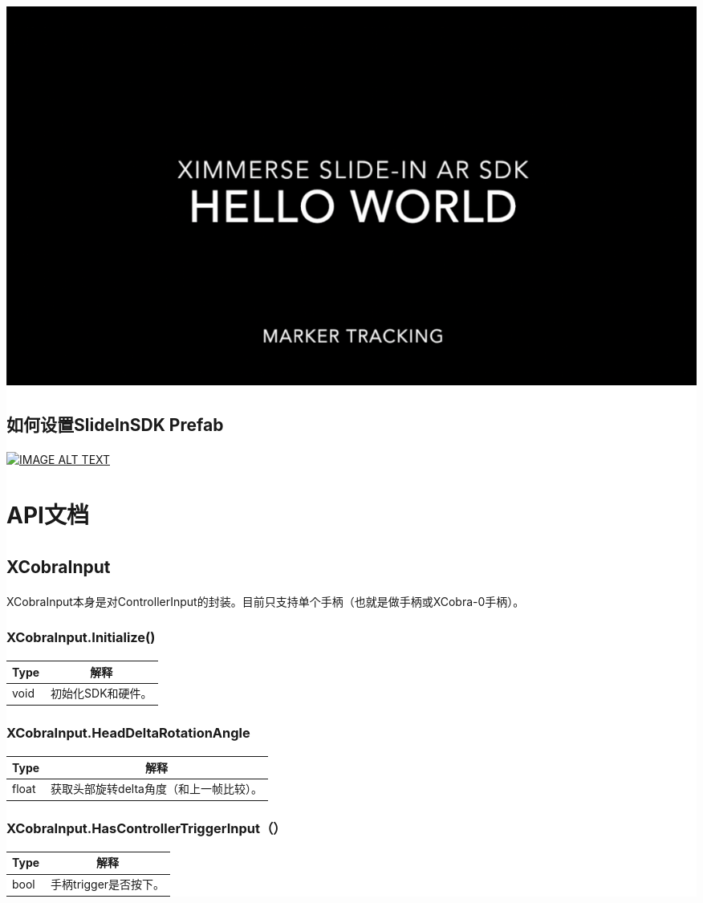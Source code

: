 [![IMAGE ALT TEXT](images/hello_world_marker_tracking.png)](http://v.youku.com/v_show/id_XMzU2OTM2ODkzMg==.html?spm=a2h3j.8428770.3416059.1)

## 如何设置SlideInSDK Prefab
[![IMAGE ALT TEXT](images/slide_in_sdk_prefab_tutorial.png)](http://v.youku.com/v_show/id_XMzU3NzY2OTI0NA==.html?spm=a2h3j.8428770.3416059.1)


# API文档

## XCobraInput
XCobraInput本身是对ControllerInput的封装。目前只支持单个手柄（也就是做手柄或XCobra-0手柄）。

### XCobraInput.Initialize()
Type | 解释
--------- | ------- 
void | 初始化SDK和硬件。

### XCobraInput.HeadDeltaRotationAngle
Type | 解释
--------- | ------- 
float | 获取头部旋转delta角度（和上一帧比较）。

### XCobraInput.HasControllerTriggerInput（）
Type | 解释
--------- | ------- 
bool | 手柄trigger是否按下。
